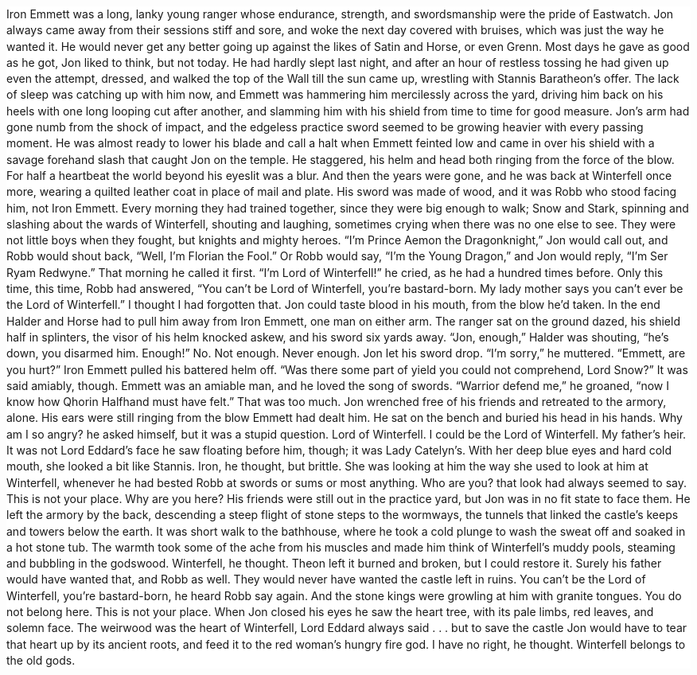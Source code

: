 Iron Emmett was a long, lanky young ranger whose endurance, strength, and swordsmanship were the pride of Eastwatch. Jon always came away from their sessions stiff and sore, and woke the next day covered with bruises, which was just the way he wanted it. He would never get any better going up against the likes of Satin and Horse, or even Grenn.
Most days he gave as good as he got, Jon liked to think, but not today. He had hardly slept last night, and after an hour of restless tossing he had given up even the attempt, dressed, and walked the top of the Wall till the sun came up, wrestling with Stannis Baratheon’s offer. The lack of sleep was catching up with him now, and Emmett was hammering him mercilessly across the yard, driving him back on his heels with one long looping cut after another, and slamming him with his shield from time to time for good measure. Jon’s arm had gone numb from the shock of impact, and the edgeless practice sword seemed to be growing heavier with every passing moment.
He was almost ready to lower his blade and call a halt when Emmett feinted low and came in over his shield with a savage forehand slash that caught Jon on the temple. He staggered, his helm and head both ringing from the force of the blow. For half a heartbeat the world beyond his eyeslit was a blur.
And then the years were gone, and he was back at Winterfell once more, wearing a quilted leather coat in place of mail and plate. His sword was made of wood, and it was Robb who stood facing him, not Iron Emmett.
Every morning they had trained together, since they were big enough to walk; Snow and Stark, spinning and slashing about the wards of Winterfell, shouting and laughing, sometimes crying when there was no one else to see.
They were not little boys when they fought, but knights and mighty heroes.
“I’m Prince Aemon the Dragonknight,” Jon would call out, and Robb would shout back, “Well, I’m Florian the Fool.” Or Robb would say, “I’m the Young Dragon,” and Jon would reply, “I’m Ser Ryam Redwyne.”
That morning he called it first. “I’m Lord of Winterfell!” he cried, as he had a hundred times before. Only this time, this time, Robb had answered, “You can’t be Lord of Winterfell, you’re bastard-born. My lady mother says you can’t ever be the Lord of Winterfell.”
I thought I had forgotten that. Jon could taste blood in his mouth, from the blow he’d taken.
In the end Halder and Horse had to pull him away from Iron Emmett, one man on either arm. The ranger sat on the ground dazed, his shield half in splinters, the visor of his helm knocked askew, and his sword six yards away. “Jon, enough,” Halder was shouting, “he’s down, you disarmed him.
Enough!”
No. Not enough. Never enough. Jon let his sword drop. “I’m sorry,” he muttered. “Emmett, are you hurt?”
Iron Emmett pulled his battered helm off. “Was there some part of yield you could not comprehend, Lord Snow?” It was said amiably, though.
Emmett was an amiable man, and he loved the song of swords. “Warrior defend me,” he groaned, “now I know how Qhorin Halfhand must have felt.”
That was too much. Jon wrenched free of his friends and retreated to the armory, alone. His ears were still ringing from the blow Emmett had dealt him. He sat on the bench and buried his head in his hands. Why am I so angry? he asked himself, but it was a stupid question. Lord of Winterfell. I could be the Lord of Winterfell. My father’s heir.
It was not Lord Eddard’s face he saw floating before him, though; it was Lady Catelyn’s. With her deep blue eyes and hard cold mouth, she looked a bit like Stannis. Iron, he thought, but brittle. She was looking at him the way she used to look at him at Winterfell, whenever he had bested Robb at swords or sums or most anything. Who are you? that look had always seemed to say. This is not your place. Why are you here? His friends were still out in the practice yard, but Jon was in no fit state to face them. He left the armory by the back, descending a steep flight of stone steps to the wormways, the tunnels that linked the castle’s keeps and towers below the earth. It was short walk to the bathhouse, where he took a cold plunge to wash the sweat off and soaked in a hot stone tub. The warmth took some of the ache from his muscles and made him think of Winterfell’s muddy pools, steaming and bubbling in the godswood.
Winterfell, he thought. Theon left it burned and broken, but I could restore it. Surely his father would have wanted that, and Robb as well. They would never have wanted the castle left in ruins.
You can’t be the Lord of Winterfell, you’re bastard-born, he heard Robb say again. And the stone kings were growling at him with granite tongues.
You do not belong here. This is not your place. When Jon closed his eyes he saw the heart tree, with its pale limbs, red leaves, and solemn face. The weirwood was the heart of Winterfell, Lord Eddard always said . . . but to save the castle Jon would have to tear that heart up by its ancient roots, and feed it to the red woman’s hungry fire god. I have no right, he thought.
Winterfell belongs to the old gods.